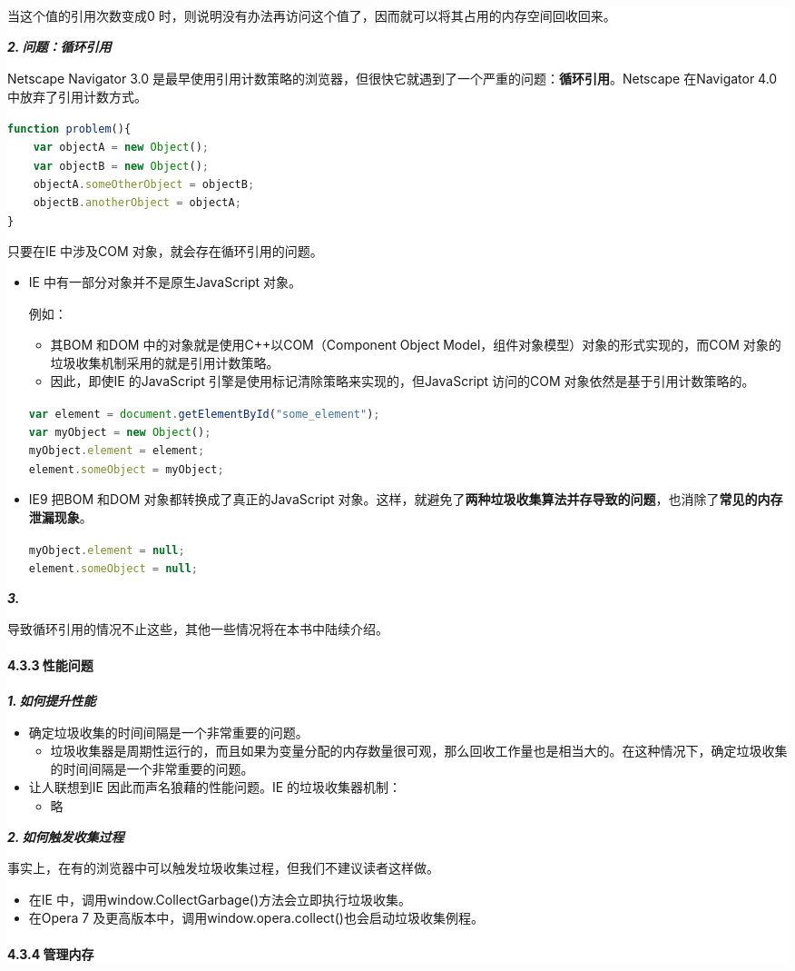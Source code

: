 当这个值的引用次数变成0 时，则说明没有办法再访问这个值了，因而就可以将其占用的内存空间回收回来。

***2. 问题：循环引用***

Netscape Navigator 3.0 是最早使用引用计数策略的浏览器，但很快它就遇到了一个严重的问题：**循环引用**。Netscape 在Navigator 4.0 中放弃了引用计数方式。

```js
function problem(){
	var objectA = new Object();
	var objectB = new Object();
	objectA.someOtherObject = objectB;
	objectB.anotherObject = objectA;
}
```

只要在IE 中涉及COM 对象，就会存在循环引用的问题。

- IE 中有一部分对象并不是原生JavaScript 对象。

  例如：

  - 其BOM 和DOM 中的对象就是使用C++以COM（Component Object Model，组件对象模型）对象的形式实现的，而COM 对象的垃圾收集机制采用的就是引用计数策略。
  - 因此，即使IE 的JavaScript 引擎是使用标记清除策略来实现的，但JavaScript 访问的COM 对象依然是基于引用计数策略的。

  ```js
  var element = document.getElementById("some_element");
  var myObject = new Object();
  myObject.element = element;
  element.someObject = myObject;
  ```

- IE9 把BOM 和DOM 对象都转换成了真正的JavaScript 对象。这样，就避免了**两种垃圾收集算法并存导致的问题**，也消除了**常见的内存泄漏现象**。

  ```js
  myObject.element = null;
  element.someObject = null;
  ```

***3.***

导致循环引用的情况不止这些，其他一些情况将在本书中陆续介绍。

#### 4.3.3 性能问题

***1. 如何提升性能***

- 确定垃圾收集的时间间隔是一个非常重要的问题。
  - 垃圾收集器是周期性运行的，而且如果为变量分配的内存数量很可观，那么回收工作量也是相当大的。在这种情况下，确定垃圾收集的时间间隔是一个非常重要的问题。
- 让人联想到IE 因此而声名狼藉的性能问题。IE 的垃圾收集器机制：
  - 略

***2. 如何触发收集过程***

事实上，在有的浏览器中可以触发垃圾收集过程，但我们不建议读者这样做。

- 在IE 中，调用window.CollectGarbage()方法会立即执行垃圾收集。
- 在Opera 7 及更高版本中，调用window.opera.collect()也会启动垃圾收集例程。

#### 4.3.4 管理内存
